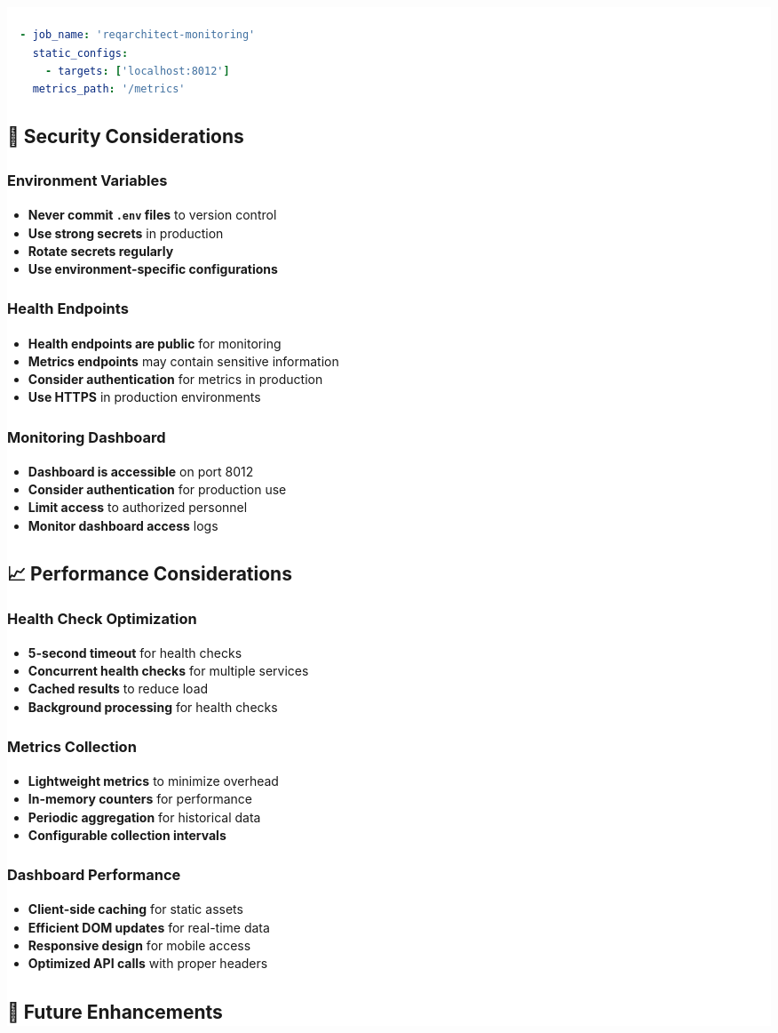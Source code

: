 ```yaml
    
  - job_name: 'reqarchitect-monitoring'
    static_configs:
      - targets: ['localhost:8012']
    metrics_path: '/metrics'
```

## 🔐 Security Considerations

### Environment Variables
- **Never commit `.env` files** to version control
- **Use strong secrets** in production
- **Rotate secrets regularly**
- **Use environment-specific configurations**

### Health Endpoints
- **Health endpoints are public** for monitoring
- **Metrics endpoints** may contain sensitive information
- **Consider authentication** for metrics in production
- **Use HTTPS** in production environments

### Monitoring Dashboard
- **Dashboard is accessible** on port 8012
- **Consider authentication** for production use
- **Limit access** to authorized personnel
- **Monitor dashboard access** logs

## 📈 Performance Considerations

### Health Check Optimization
- **5-second timeout** for health checks
- **Concurrent health checks** for multiple services
- **Cached results** to reduce load
- **Background processing** for health checks

### Metrics Collection
- **Lightweight metrics** to minimize overhead
- **In-memory counters** for performance
- **Periodic aggregation** for historical data
- **Configurable collection intervals**

### Dashboard Performance
- **Client-side caching** for static assets
- **Efficient DOM updates** for real-time data
- **Responsive design** for mobile access
- **Optimized API calls** with proper headers

## 🔮 Future Enhancements
